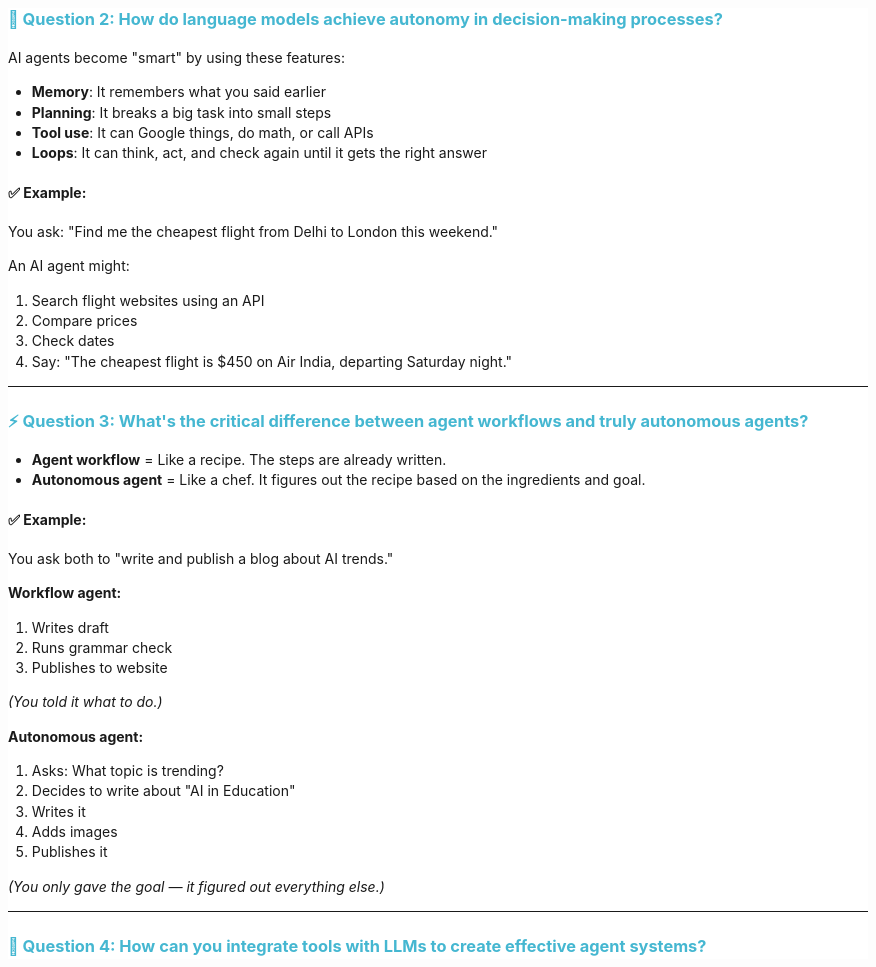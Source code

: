 ### <span style="color: #45B7D1;">🧠 Question 2: How do language models achieve autonomy in decision-making processes?</span>

AI agents become "smart" by using these features:

- **Memory**: It remembers what you said earlier
- **Planning**: It breaks a big task into small steps
- **Tool use**: It can Google things, do math, or call APIs
- **Loops**: It can think, act, and check again until it gets the right answer

#### ✅ **Example:**

You ask: "Find me the cheapest flight from Delhi to London this weekend."

An AI agent might:
1. Search flight websites using an API
2. Compare prices
3. Check dates
4. Say: "The cheapest flight is $450 on Air India, departing Saturday night."

---

### <span style="color: #45B7D1;">⚡ Question 3: What's the critical difference between agent workflows and truly autonomous agents?</span>

- **Agent workflow** = Like a recipe. The steps are already written.
- **Autonomous agent** = Like a chef. It figures out the recipe based on the ingredients and goal.

#### ✅ **Example:**

You ask both to "write and publish a blog about AI trends."

**Workflow agent:**
1. Writes draft
2. Runs grammar check
3. Publishes to website

*(You told it what to do.)*

**Autonomous agent:**
1. Asks: What topic is trending?
2. Decides to write about "AI in Education"
3. Writes it
4. Adds images
5. Publishes it

*(You only gave the goal — it figured out everything else.)*

---

### <span style="color: #45B7D1;">🔧 Question 4: How can you integrate tools with LLMs to create effective agent systems?</span>
